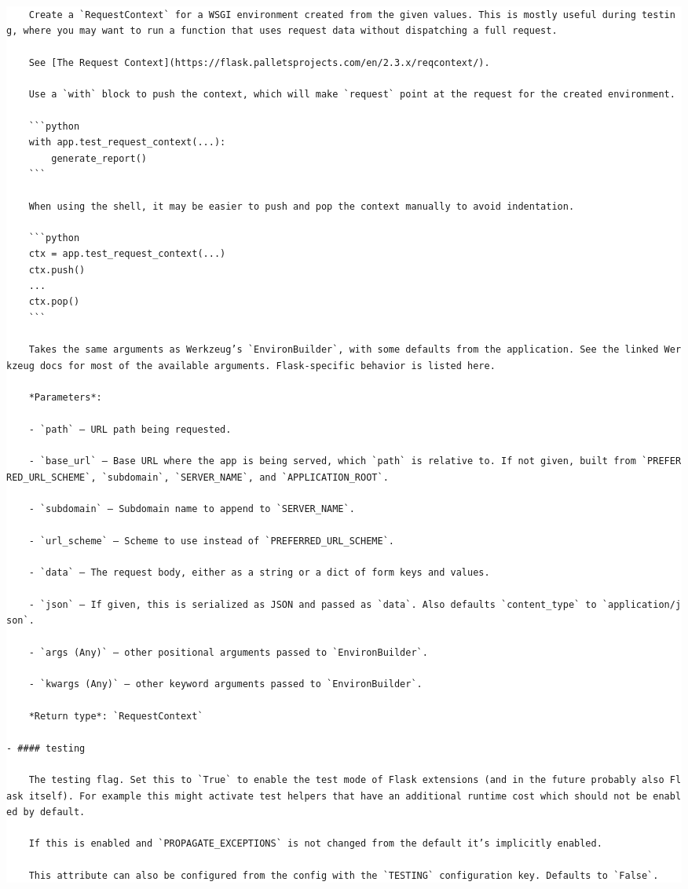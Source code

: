         Create a `RequestContext` for a WSGI environment created from the given values. This is mostly useful during testing, where you may want to run a function that uses request data without dispatching a full request.

        See [The Request Context](https://flask.palletsprojects.com/en/2.3.x/reqcontext/).

        Use a `with` block to push the context, which will make `request` point at the request for the created environment.

        ```python
        with app.test_request_context(...):
            generate_report()
        ```

        When using the shell, it may be easier to push and pop the context manually to avoid indentation.

        ```python
        ctx = app.test_request_context(...)
        ctx.push()
        ...
        ctx.pop()
        ```

        Takes the same arguments as Werkzeug’s `EnvironBuilder`, with some defaults from the application. See the linked Werkzeug docs for most of the available arguments. Flask-specific behavior is listed here.

        *Parameters*:

        - `path` – URL path being requested.

        - `base_url` – Base URL where the app is being served, which `path` is relative to. If not given, built from `PREFERRED_URL_SCHEME`, `subdomain`, `SERVER_NAME`, and `APPLICATION_ROOT`.

        - `subdomain` – Subdomain name to append to `SERVER_NAME`.

        - `url_scheme` – Scheme to use instead of `PREFERRED_URL_SCHEME`.

        - `data` – The request body, either as a string or a dict of form keys and values.

        - `json` – If given, this is serialized as JSON and passed as `data`. Also defaults `content_type` to `application/json`.

        - `args (Any)` – other positional arguments passed to `EnvironBuilder`.

        - `kwargs (Any)` – other keyword arguments passed to `EnvironBuilder`.

        *Return type*: `RequestContext`

    - #### testing

        The testing flag. Set this to `True` to enable the test mode of Flask extensions (and in the future probably also Flask itself). For example this might activate test helpers that have an additional runtime cost which should not be enabled by default.

        If this is enabled and `PROPAGATE_EXCEPTIONS` is not changed from the default it’s implicitly enabled.

        This attribute can also be configured from the config with the `TESTING` configuration key. Defaults to `False`.

